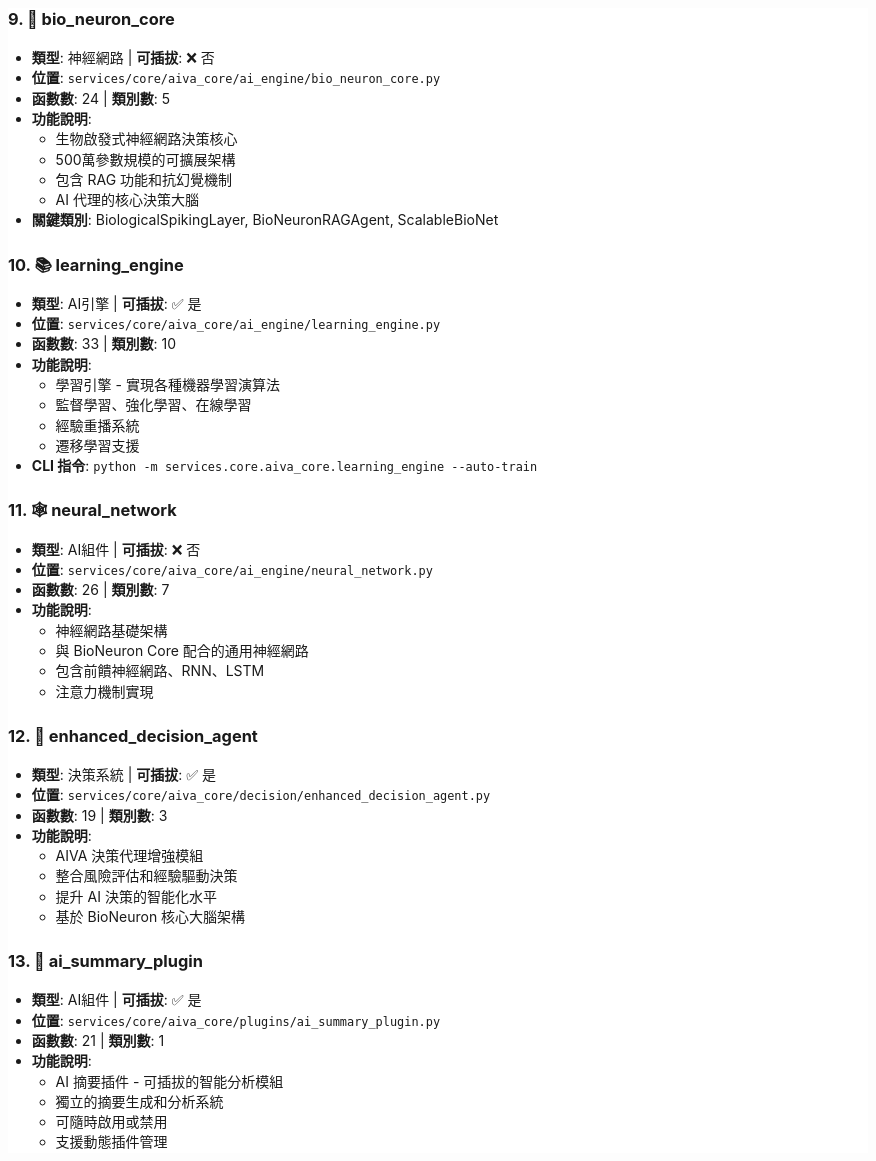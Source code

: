 ### 9. 🧠 bio_neuron_core
- **類型**: 神經網路 | **可插拔**: ❌ 否
- **位置**: `services/core/aiva_core/ai_engine/bio_neuron_core.py`
- **函數數**: 24 | **類別數**: 5
- **功能說明**:
  - 生物啟發式神經網路決策核心
  - 500萬參數規模的可擴展架構  
  - 包含 RAG 功能和抗幻覺機制
  - AI 代理的核心決策大腦
- **關鍵類別**: BiologicalSpikingLayer, BioNeuronRAGAgent, ScalableBioNet

### 10. 📚 learning_engine
- **類型**: AI引擎 | **可插拔**: ✅ 是
- **位置**: `services/core/aiva_core/ai_engine/learning_engine.py`
- **函數數**: 33 | **類別數**: 10
- **功能說明**:
  - 學習引擎 - 實現各種機器學習演算法
  - 監督學習、強化學習、在線學習
  - 經驗重播系統
  - 遷移學習支援
- **CLI 指令**: `python -m services.core.aiva_core.learning_engine --auto-train`

### 11. 🕸️ neural_network
- **類型**: AI組件 | **可插拔**: ❌ 否
- **位置**: `services/core/aiva_core/ai_engine/neural_network.py`
- **函數數**: 26 | **類別數**: 7
- **功能說明**:
  - 神經網路基礎架構
  - 與 BioNeuron Core 配合的通用神經網路
  - 包含前饋神經網路、RNN、LSTM
  - 注意力機制實現

### 12. 🎯 enhanced_decision_agent
- **類型**: 決策系統 | **可插拔**: ✅ 是
- **位置**: `services/core/aiva_core/decision/enhanced_decision_agent.py`
- **函數數**: 19 | **類別數**: 3
- **功能說明**:
  - AIVA 決策代理增強模組
  - 整合風險評估和經驗驅動決策
  - 提升 AI 決策的智能化水平
  - 基於 BioNeuron 核心大腦架構

### 13. 📝 ai_summary_plugin
- **類型**: AI組件 | **可插拔**: ✅ 是
- **位置**: `services/core/aiva_core/plugins/ai_summary_plugin.py`
- **函數數**: 21 | **類別數**: 1
- **功能說明**:
  - AI 摘要插件 - 可插拔的智能分析模組
  - 獨立的摘要生成和分析系統
  - 可隨時啟用或禁用
  - 支援動態插件管理
